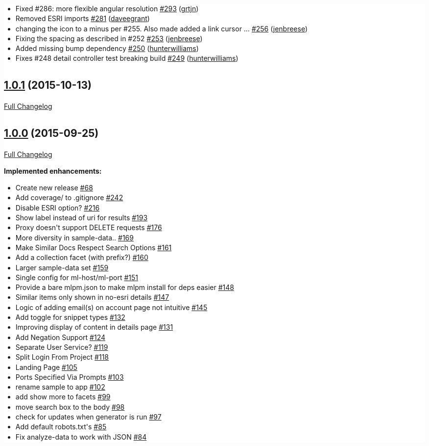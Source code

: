 - Fixed \#286: more flexible angular resolution [\#293](https://github.com/marklogic/slush-marklogic-node/pull/293) ([grtjn](https://github.com/grtjn))
- Removed ESRI imports [\#281](https://github.com/marklogic/slush-marklogic-node/pull/281) ([daveegrant](https://github.com/daveegrant))
- changing the icon to a minus per \#255. Also made added a link cursor … [\#256](https://github.com/marklogic/slush-marklogic-node/pull/256) ([jenbreese](https://github.com/jenbreese))
- Fixing the spacing as described in \#252 [\#253](https://github.com/marklogic/slush-marklogic-node/pull/253) ([jenbreese](https://github.com/jenbreese))
- Added missing bump dependency [\#250](https://github.com/marklogic/slush-marklogic-node/pull/250) ([hunterwilliams](https://github.com/hunterwilliams))
- Fixes \#248 detail controller test breaking build [\#249](https://github.com/marklogic/slush-marklogic-node/pull/249) ([hunterwilliams](https://github.com/hunterwilliams))

## [1.0.1](https://github.com/marklogic/slush-marklogic-node/tree/1.0.1) (2015-10-13)
[Full Changelog](https://github.com/marklogic/slush-marklogic-node/compare/1.0.0...1.0.1)

## [1.0.0](https://github.com/marklogic/slush-marklogic-node/tree/1.0.0) (2015-09-25)
[Full Changelog](https://github.com/marklogic/slush-marklogic-node/compare/v0.1.2...1.0.0)

**Implemented enhancements:**

- Create new release [\#68](https://github.com/marklogic/slush-marklogic-node/issues/68)
- Add coverage/ to .gitignore [\#242](https://github.com/marklogic/slush-marklogic-node/issues/242)
- Disable ESRI option? [\#216](https://github.com/marklogic/slush-marklogic-node/issues/216)
- Show label instead of uri for results [\#193](https://github.com/marklogic/slush-marklogic-node/issues/193)
- Proxy doesn't support DELETE requests [\#176](https://github.com/marklogic/slush-marklogic-node/issues/176)
- More diversity in sample-data.. [\#169](https://github.com/marklogic/slush-marklogic-node/issues/169)
- Make Similar Docs Respect Search Options [\#161](https://github.com/marklogic/slush-marklogic-node/issues/161)
- Add a collection facet \(with prefix?\) [\#160](https://github.com/marklogic/slush-marklogic-node/issues/160)
- Larger sample-data set [\#159](https://github.com/marklogic/slush-marklogic-node/issues/159)
- Single config for ml-host/ml-port [\#151](https://github.com/marklogic/slush-marklogic-node/issues/151)
- Provide a bare mlpm.json to make mlpm install for deps easier [\#148](https://github.com/marklogic/slush-marklogic-node/issues/148)
- Similar items only shown in no-esri details [\#147](https://github.com/marklogic/slush-marklogic-node/issues/147)
- Logic of adding email\(s\) on account page not intuitive [\#145](https://github.com/marklogic/slush-marklogic-node/issues/145)
- Add toggle for snippet types [\#132](https://github.com/marklogic/slush-marklogic-node/issues/132)
- Improving display of content in details page [\#131](https://github.com/marklogic/slush-marklogic-node/issues/131)
- Add Negation Support [\#124](https://github.com/marklogic/slush-marklogic-node/issues/124)
- Separate User Service? [\#119](https://github.com/marklogic/slush-marklogic-node/issues/119)
- Split Login From Project [\#118](https://github.com/marklogic/slush-marklogic-node/issues/118)
- Landing Page [\#105](https://github.com/marklogic/slush-marklogic-node/issues/105)
- Ports Specified Via Prompts [\#103](https://github.com/marklogic/slush-marklogic-node/issues/103)
- rename sample to app [\#102](https://github.com/marklogic/slush-marklogic-node/issues/102)
- add show more to facets [\#99](https://github.com/marklogic/slush-marklogic-node/issues/99)
- move search box to the body [\#98](https://github.com/marklogic/slush-marklogic-node/issues/98)
- check for updates when generator is run [\#97](https://github.com/marklogic/slush-marklogic-node/issues/97)
- Add default robots.txt's [\#85](https://github.com/marklogic/slush-marklogic-node/issues/85)
- Fix analyze-data to work with JSON [\#84](https://github.com/marklogic/slush-marklogic-node/issues/84)